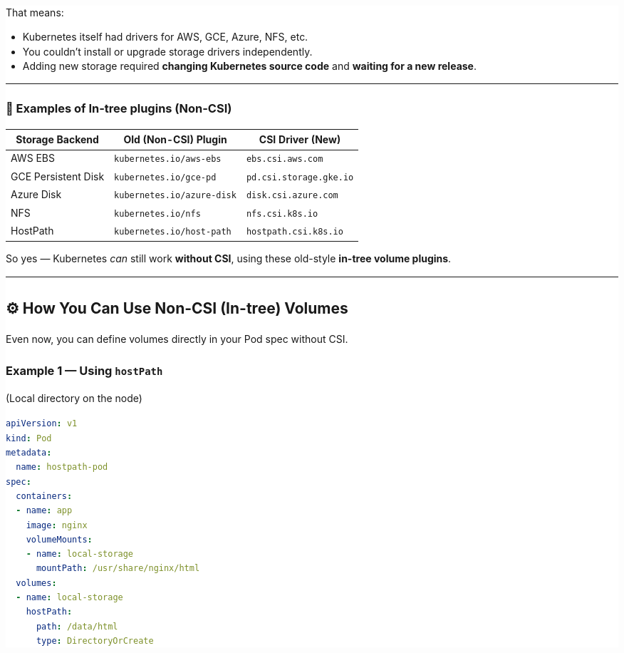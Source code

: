 That means:

* Kubernetes itself had drivers for AWS, GCE, Azure, NFS, etc.
* You couldn’t install or upgrade storage drivers independently.
* Adding new storage required **changing Kubernetes source code** and **waiting for a new release**.

---

### 🔹 Examples of **In-tree plugins (Non-CSI)**

| Storage Backend     | Old (Non-CSI) Plugin       | CSI Driver (New)        |
| ------------------- | -------------------------- | ----------------------- |
| AWS EBS             | `kubernetes.io/aws-ebs`    | `ebs.csi.aws.com`       |
| GCE Persistent Disk | `kubernetes.io/gce-pd`     | `pd.csi.storage.gke.io` |
| Azure Disk          | `kubernetes.io/azure-disk` | `disk.csi.azure.com`    |
| NFS                 | `kubernetes.io/nfs`        | `nfs.csi.k8s.io`        |
| HostPath            | `kubernetes.io/host-path`  | `hostpath.csi.k8s.io`   |

So yes — Kubernetes *can* still work **without CSI**, using these old-style **in-tree volume plugins**.

---

## ⚙️ How You Can Use Non-CSI (In-tree) Volumes

Even now, you can define volumes directly in your Pod spec without CSI.

### Example 1 — Using `hostPath`

(Local directory on the node)

```yaml
apiVersion: v1
kind: Pod
metadata:
  name: hostpath-pod
spec:
  containers:
  - name: app
    image: nginx
    volumeMounts:
    - name: local-storage
      mountPath: /usr/share/nginx/html
  volumes:
  - name: local-storage
    hostPath:
      path: /data/html
      type: DirectoryOrCreate
```
